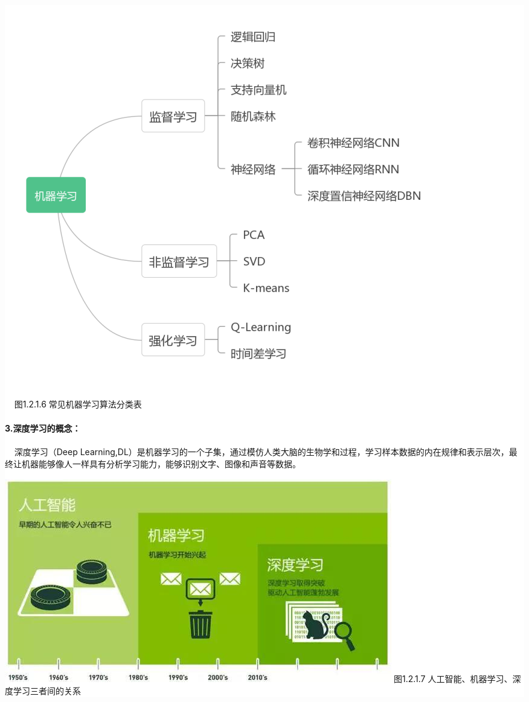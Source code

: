![dis](../../images/first/3.png)  

&nbsp;&nbsp;&nbsp;&nbsp;图1.2.1.6 常见机器学习算法分类表
#### 3.深度学习的概念：

&nbsp;&nbsp;&nbsp;&nbsp;深度学习（Deep Learning,DL）是机器学习的一个子集，通过模仿人类大脑的生物学和过程，学习样本数据的内在规律和表示层次，最终让机器能够像人一样具有分析学习能力，能够识别文字、图像和声音等数据。

![dis](../../images/first/mldl.png)
图1.2.1.7 人工智能、机器学习、深度学习三者间的关系  
